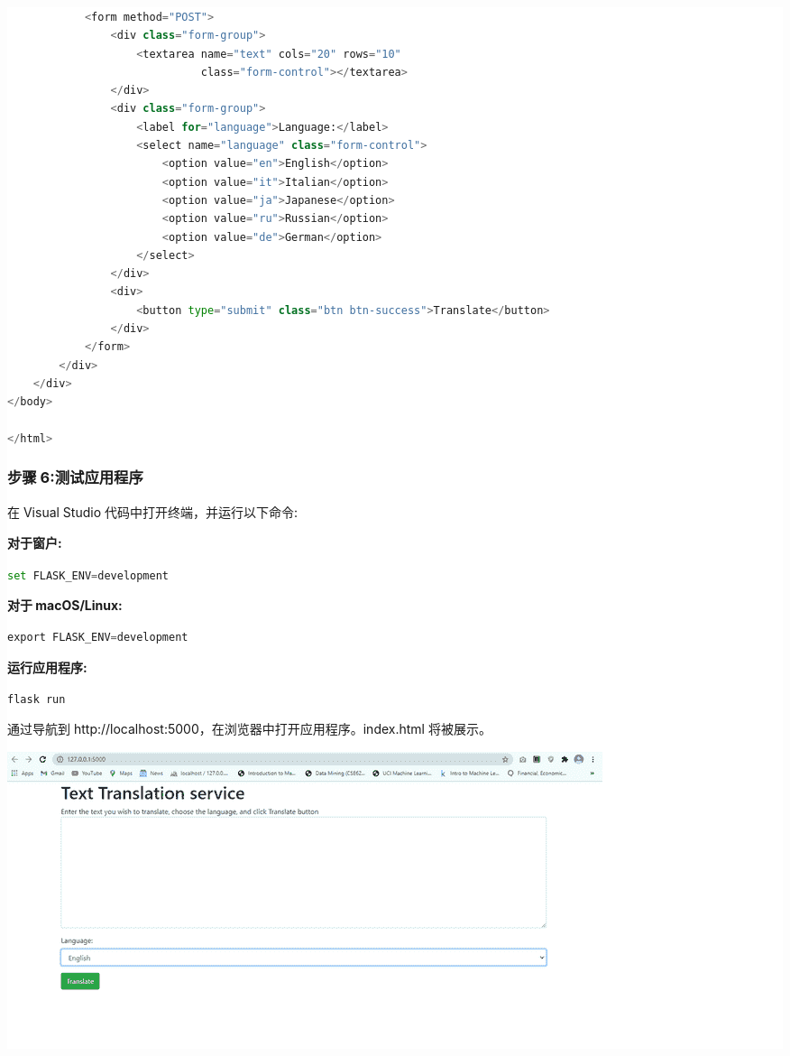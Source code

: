 ```py
            <form method="POST">
                <div class="form-group">
                    <textarea name="text" cols="20" rows="10" 
                              class="form-control"></textarea>
                </div>
                <div class="form-group">
                    <label for="language">Language:</label>
                    <select name="language" class="form-control">
                        <option value="en">English</option>
                        <option value="it">Italian</option>
                        <option value="ja">Japanese</option>
                        <option value="ru">Russian</option>
                        <option value="de">German</option>
                    </select>
                </div>
                <div>
                    <button type="submit" class="btn btn-success">Translate</button>
                </div>
            </form>
        </div>
    </div>
</body>

</html>
```

### **步骤 6:测试应用程序**

在 Visual Studio 代码中打开终端，并运行以下命令:

**对于窗户:**

```py
set FLASK_ENV=development
```

**对于 macOS/Linux:**

```py
export FLASK_ENV=development
```

**运行应用程序:**

```py
flask run
```

通过导航到 http://localhost:5000，在浏览器中打开应用程序。index.html 将被展示。

![](img/08796e95d0fb4480456abd24e72fe674.png)
